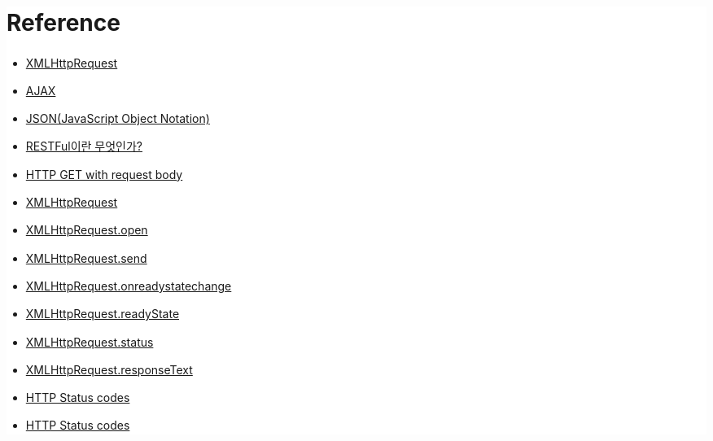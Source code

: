 
# Reference

* [XMLHttpRequest](https://xhr.spec.whatwg.org/)

* [AJAX](https://developer.mozilla.org/ko/docs/AJAX/Getting_Started)

* [JSON(JavaScript Object Notation)](http://www.json.org/json-ko.html)

* [RESTFul이란 무엇인가?](http://blog.remotty.com/blog/2014/01/28/lets-study-rest)

* [HTTP GET with request body](https://stackoverflow.com/questions/978061/http-get-with-request-body)

* [XMLHttpRequest](https://developer.mozilla.org/en-US/docs/Web/API/XMLHttpRequest)

* [XMLHttpRequest.open](https://developer.mozilla.org/en-US/docs/Web/API/XMLHttpRequest/open)

* [XMLHttpRequest.send](https://developer.mozilla.org/en-US/docs/Web/API/XMLHttpRequest/send)

* [XMLHttpRequest.onreadystatechange](https://developer.mozilla.org/en-US/docs/Web/API/XMLHttpRequest/onreadystatechange)

* [XMLHttpRequest.readyState](https://developer.mozilla.org/ko/docs/Web/API/XMLHttpRequest/readyState)

* [XMLHttpRequest.status](https://developer.mozilla.org/ko/docs/Web/API/XMLHttpRequest/status)

* [XMLHttpRequest.responseText](https://developer.mozilla.org/en-US/docs/Web/API/XMLHttpRequest/responseText)

* [HTTP Status codes](https://developer.mozilla.org/ko/docs/Web/HTTP/Status)

* [HTTP Status codes](https://httpstatuses.com)
